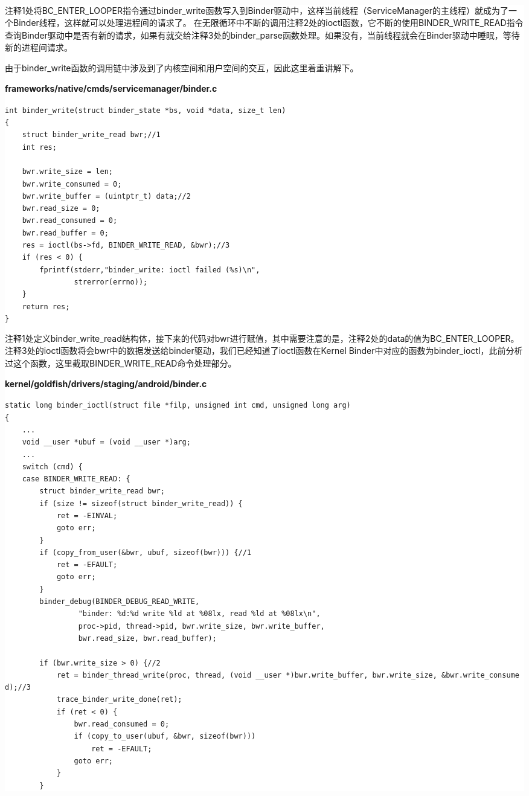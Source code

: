 注释1处将BC_ENTER_LOOPER指令通过binder_write函数写入到Binder驱动中，这样当前线程（ServiceManager的主线程）就成为了一个Binder线程，这样就可以处理进程间的请求了。 在无限循环中不断的调用注释2处的ioctl函数，它不断的使用BINDER_WRITE_READ指令查询Binder驱动中是否有新的请求，如果有就交给注释3处的binder_parse函数处理。如果没有，当前线程就会在Binder驱动中睡眠，等待新的进程间请求。

由于binder_write函数的调用链中涉及到了内核空间和用户空间的交互，因此这里着重讲解下。

**frameworks/native/cmds/servicemanager/binder.c**

```
int binder_write(struct binder_state *bs, void *data, size_t len)
{
    struct binder_write_read bwr;//1
    int res;

    bwr.write_size = len;
    bwr.write_consumed = 0;
    bwr.write_buffer = (uintptr_t) data;//2
    bwr.read_size = 0;
    bwr.read_consumed = 0;
    bwr.read_buffer = 0;
    res = ioctl(bs->fd, BINDER_WRITE_READ, &bwr);//3
    if (res < 0) {
        fprintf(stderr,"binder_write: ioctl failed (%s)\n",
                strerror(errno));
    }
    return res;
}
```

注释1处定义binder_write_read结构体，接下来的代码对bwr进行赋值，其中需要注意的是，注释2处的data的值为BC_ENTER_LOOPER。注释3处的ioctl函数将会bwr中的数据发送给binder驱动，我们已经知道了ioctl函数在Kernel Binder中对应的函数为binder_ioctl，此前分析过这个函数，这里截取BINDER_WRITE_READ命令处理部分。

**kernel/goldfish/drivers/staging/android/binder.c**

```
static long binder_ioctl(struct file *filp, unsigned int cmd, unsigned long arg)
{   
    ...
    void __user *ubuf = (void __user *)arg;
    ...
	switch (cmd) {
	case BINDER_WRITE_READ: {
		struct binder_write_read bwr;
		if (size != sizeof(struct binder_write_read)) {
			ret = -EINVAL;
			goto err;
		}
		if (copy_from_user(&bwr, ubuf, sizeof(bwr))) {//1
			ret = -EFAULT;
			goto err;
		}
		binder_debug(BINDER_DEBUG_READ_WRITE,
			     "binder: %d:%d write %ld at %08lx, read %ld at %08lx\n",
			     proc->pid, thread->pid, bwr.write_size, bwr.write_buffer,
			     bwr.read_size, bwr.read_buffer);

		if (bwr.write_size > 0) {//2
			ret = binder_thread_write(proc, thread, (void __user *)bwr.write_buffer, bwr.write_size, &bwr.write_consumed);//3
			trace_binder_write_done(ret);
			if (ret < 0) {
				bwr.read_consumed = 0;
				if (copy_to_user(ubuf, &bwr, sizeof(bwr)))
					ret = -EFAULT;
				goto err;
			}
		}
```